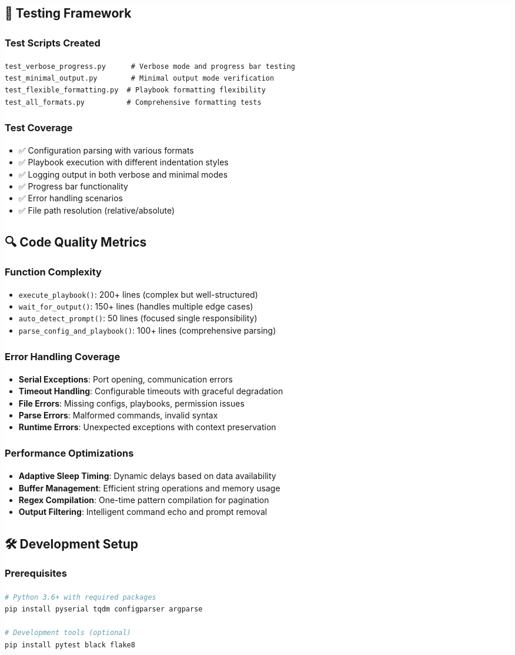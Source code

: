 ## 🧪 Testing Framework

### Test Scripts Created
```
test_verbose_progress.py      # Verbose mode and progress bar testing
test_minimal_output.py        # Minimal output mode verification
test_flexible_formatting.py  # Playbook formatting flexibility
test_all_formats.py          # Comprehensive formatting tests
```

### Test Coverage
- ✅ Configuration parsing with various formats
- ✅ Playbook execution with different indentation styles
- ✅ Logging output in both verbose and minimal modes
- ✅ Progress bar functionality
- ✅ Error handling scenarios
- ✅ File path resolution (relative/absolute)

## 🔍 Code Quality Metrics

### Function Complexity
- `execute_playbook()`: 200+ lines (complex but well-structured)
- `wait_for_output()`: 150+ lines (handles multiple edge cases)
- `auto_detect_prompt()`: 50 lines (focused single responsibility)
- `parse_config_and_playbook()`: 100+ lines (comprehensive parsing)

### Error Handling Coverage
- **Serial Exceptions**: Port opening, communication errors
- **Timeout Handling**: Configurable timeouts with graceful degradation
- **File Errors**: Missing configs, playbooks, permission issues
- **Parse Errors**: Malformed commands, invalid syntax
- **Runtime Errors**: Unexpected exceptions with context preservation

### Performance Optimizations
- **Adaptive Sleep Timing**: Dynamic delays based on data availability
- **Buffer Management**: Efficient string operations and memory usage
- **Regex Compilation**: One-time pattern compilation for pagination
- **Output Filtering**: Intelligent command echo and prompt removal

## 🛠️ Development Setup

### Prerequisites
```bash
# Python 3.6+ with required packages
pip install pyserial tqdm configparser argparse

# Development tools (optional)
pip install pytest black flake8
```
